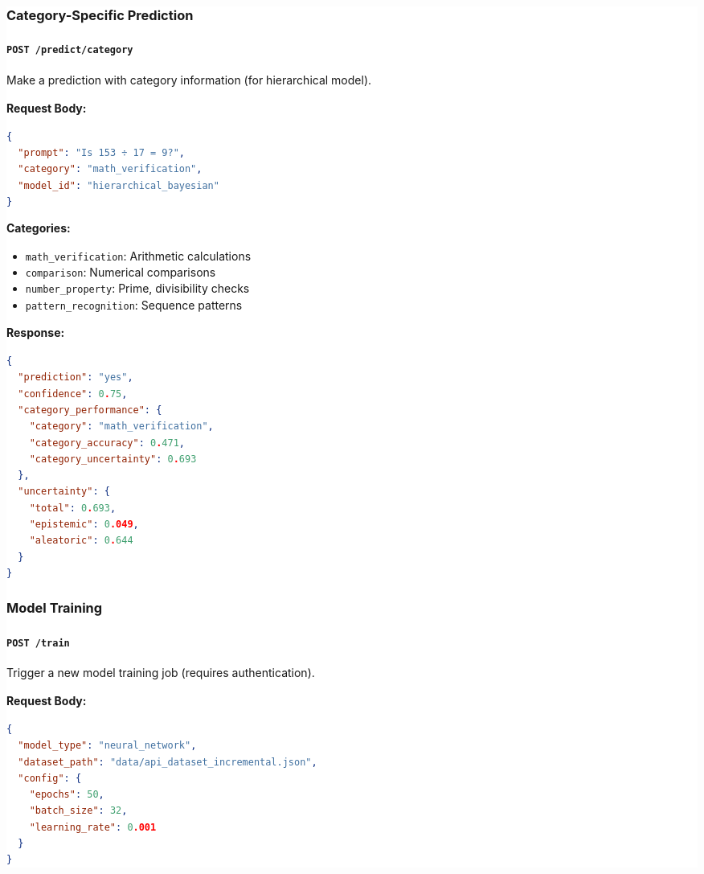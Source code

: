 ### Category-Specific Prediction

#### `POST /predict/category`

Make a prediction with category information (for hierarchical model).

**Request Body:**
```json
{
  "prompt": "Is 153 ÷ 17 = 9?",
  "category": "math_verification",
  "model_id": "hierarchical_bayesian"
}
```

**Categories:**
- `math_verification`: Arithmetic calculations
- `comparison`: Numerical comparisons
- `number_property`: Prime, divisibility checks
- `pattern_recognition`: Sequence patterns

**Response:**
```json
{
  "prediction": "yes",
  "confidence": 0.75,
  "category_performance": {
    "category": "math_verification",
    "category_accuracy": 0.471,
    "category_uncertainty": 0.693
  },
  "uncertainty": {
    "total": 0.693,
    "epistemic": 0.049,
    "aleatoric": 0.644
  }
}
```

### Model Training

#### `POST /train`

Trigger a new model training job (requires authentication).

**Request Body:**
```json
{
  "model_type": "neural_network",
  "dataset_path": "data/api_dataset_incremental.json",
  "config": {
    "epochs": 50,
    "batch_size": 32,
    "learning_rate": 0.001
  }
}
```
